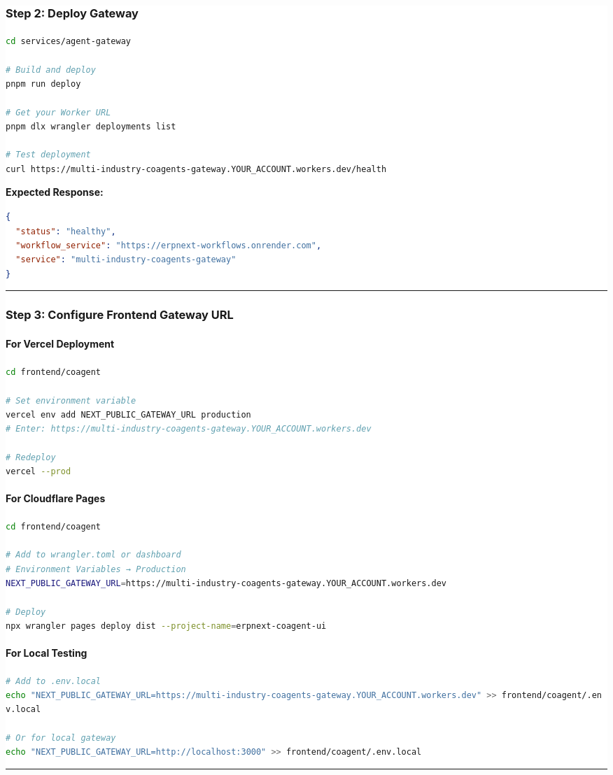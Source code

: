 
### Step 2: Deploy Gateway

```bash
cd services/agent-gateway

# Build and deploy
pnpm run deploy

# Get your Worker URL
pnpm dlx wrangler deployments list

# Test deployment
curl https://multi-industry-coagents-gateway.YOUR_ACCOUNT.workers.dev/health
```

**Expected Response:**
```json
{
  "status": "healthy",
  "workflow_service": "https://erpnext-workflows.onrender.com",
  "service": "multi-industry-coagents-gateway"
}
```

---

### Step 3: Configure Frontend Gateway URL

#### For Vercel Deployment
```bash
cd frontend/coagent

# Set environment variable
vercel env add NEXT_PUBLIC_GATEWAY_URL production
# Enter: https://multi-industry-coagents-gateway.YOUR_ACCOUNT.workers.dev

# Redeploy
vercel --prod
```

#### For Cloudflare Pages
```bash
cd frontend/coagent

# Add to wrangler.toml or dashboard
# Environment Variables → Production
NEXT_PUBLIC_GATEWAY_URL=https://multi-industry-coagents-gateway.YOUR_ACCOUNT.workers.dev

# Deploy
npx wrangler pages deploy dist --project-name=erpnext-coagent-ui
```

#### For Local Testing
```bash
# Add to .env.local
echo "NEXT_PUBLIC_GATEWAY_URL=https://multi-industry-coagents-gateway.YOUR_ACCOUNT.workers.dev" >> frontend/coagent/.env.local

# Or for local gateway
echo "NEXT_PUBLIC_GATEWAY_URL=http://localhost:3000" >> frontend/coagent/.env.local
```

---